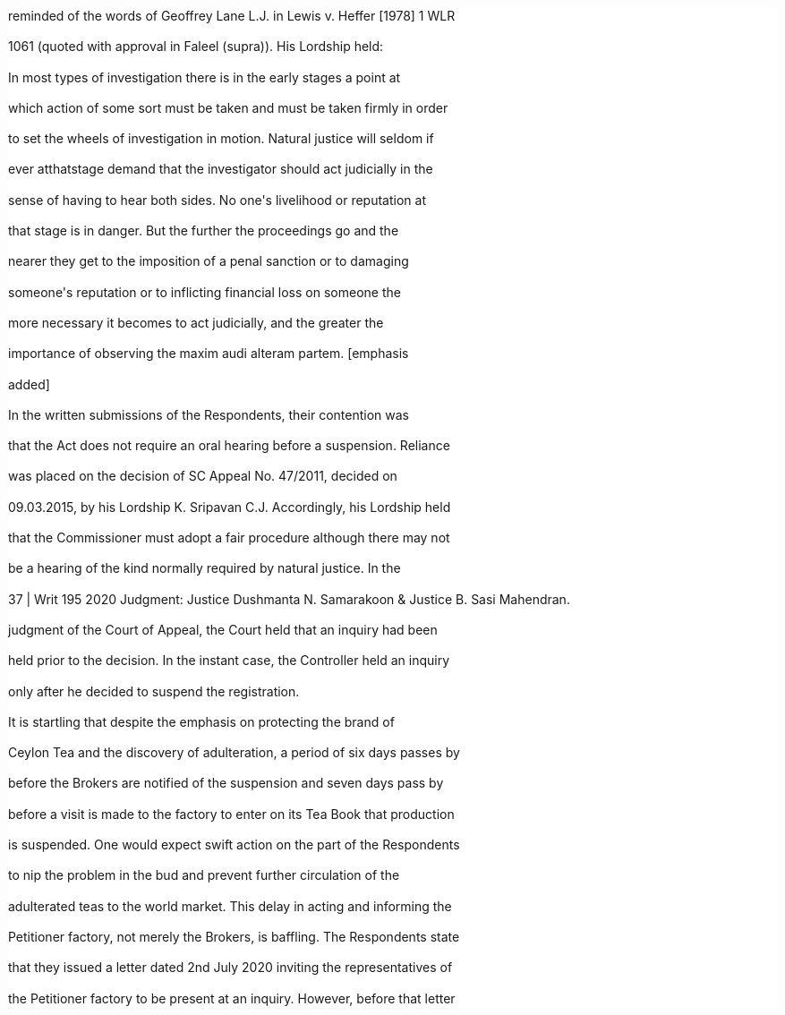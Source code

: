 reminded of the words of Geoffrey Lane L.J. in Lewis v. Heffer [1978] 1 WLR

1061 (quoted with approval in Faleel (supra)). His Lordship held:

In most types of investigation there is in the early stages a point at

which action of some sort must be taken and must be taken firmly in order

to set the wheels of investigation in motion. Natural justice will seldom if

ever atthatstage demand that the investigator should act judicially in the

sense of having to hear both sides. No one's livelihood or reputation at

that stage is in danger. But the further the proceedings go and the

nearer they get to the imposition of a penal sanction or to damaging

someone's reputation or to inflicting financial loss on someone the

more necessary it becomes to act judicially, and the greater the

importance of observing the maxim audi alteram partem. [emphasis

added]

In the written submissions of the Respondents, their contention was

that the Act does not require an oral hearing before a suspension. Reliance

was placed on the decision of SC Appeal No. 47/2011, decided on

09.03.2015, by his Lordship K. Sripavan C.J. Accordingly, his Lordship held

that the Commissioner must adopt a fair procedure although there may not

be a hearing of the kind normally required by natural justice. In the

37 | Writ 195 2020 Judgment: Justice Dushmanta N. Samarakoon & Justice B. Sasi Mahendran.

judgment of the Court of Appeal, the Court held that an inquiry had been

held prior to the decision. In the instant case, the Controller held an inquiry

only after he decided to suspend the registration.

It is startling that despite the emphasis on protecting the brand of

Ceylon Tea and the discovery of adulteration, a period of six days passes by

before the Brokers are notified of the suspension and seven days pass by

before a visit is made to the factory to enter on its Tea Book that production

is suspended. One would expect swift action on the part of the Respondents

to nip the problem in the bud and prevent further circulation of the

adulterated teas to the world market. This delay in acting and informing the

Petitioner factory, not merely the Brokers, is baffling. The Respondents state

that they issued a letter dated 2nd July 2020 inviting the representatives of

the Petitioner factory to be present at an inquiry. However, before that letter
